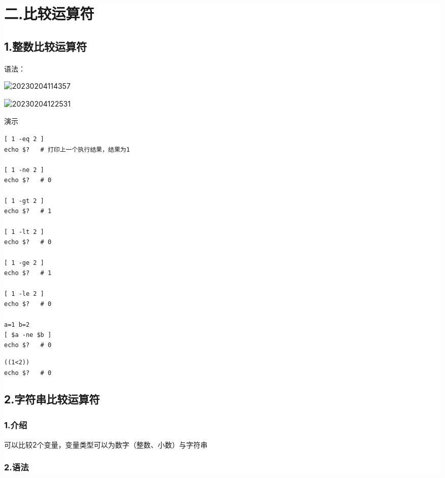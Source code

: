 
# 二.比较运算符

## 1.整数比较运算符

语法：

![20230204114357](https://cdn.jsdelivr.net/gh/luckykang/picture_bed/blogs_images/20230204114357.png)

![20230204122531](https://cdn.jsdelivr.net/gh/luckykang/picture_bed/blogs_images/20230204122531.png)

演示

```
[ 1 -eq 2 ]
echo $?   # 打印上一个执行结果，结果为1

[ 1 -ne 2 ]
echo $?   # 0

[ 1 -gt 2 ] 
echo $?   # 1

[ 1 -lt 2 ] 
echo $?   # 0

[ 1 -ge 2 ] 
echo $?   # 1

[ 1 -le 2 ] 
echo $?   # 0

a=1 b=2
[ $a -ne $b ]
echo $?   # 0
```

```
((1<2))
echo $?   # 0

```


## 2.字符串比较运算符

### 1.介绍

可以比较2个变量，变量类型可以为数字（整数、小数）与字符串

### 2.语法

